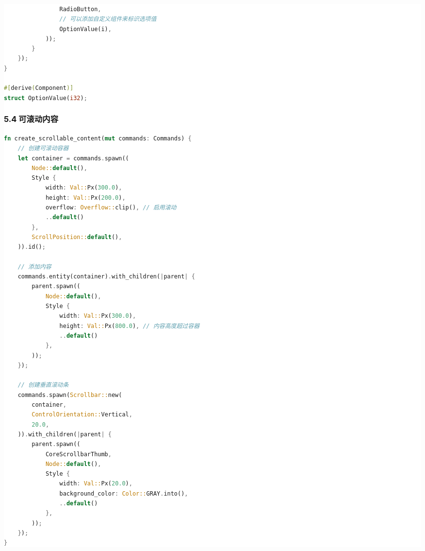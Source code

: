 ```rust
                RadioButton,
                // 可以添加自定义组件来标识选项值
                OptionValue(i),
            ));
        }
    });
}

#[derive(Component)]
struct OptionValue(i32);
```

### 5.4 可滚动内容

```rust
fn create_scrollable_content(mut commands: Commands) {
    // 创建可滚动容器
    let container = commands.spawn((
        Node::default(),
        Style {
            width: Val::Px(300.0),
            height: Val::Px(200.0),
            overflow: Overflow::clip(), // 启用滚动
            ..default()
        },
        ScrollPosition::default(),
    )).id();

    // 添加内容
    commands.entity(container).with_children(|parent| {
        parent.spawn((
            Node::default(),
            Style {
                width: Val::Px(300.0),
                height: Val::Px(800.0), // 内容高度超过容器
                ..default()
            },
        ));
    });

    // 创建垂直滚动条
    commands.spawn(Scrollbar::new(
        container,
        ControlOrientation::Vertical,
        20.0,
    )).with_children(|parent| {
        parent.spawn((
            CoreScrollbarThumb,
            Node::default(),
            Style {
                width: Val::Px(20.0),
                background_color: Color::GRAY.into(),
                ..default()
            },
        ));
    });
}
```
